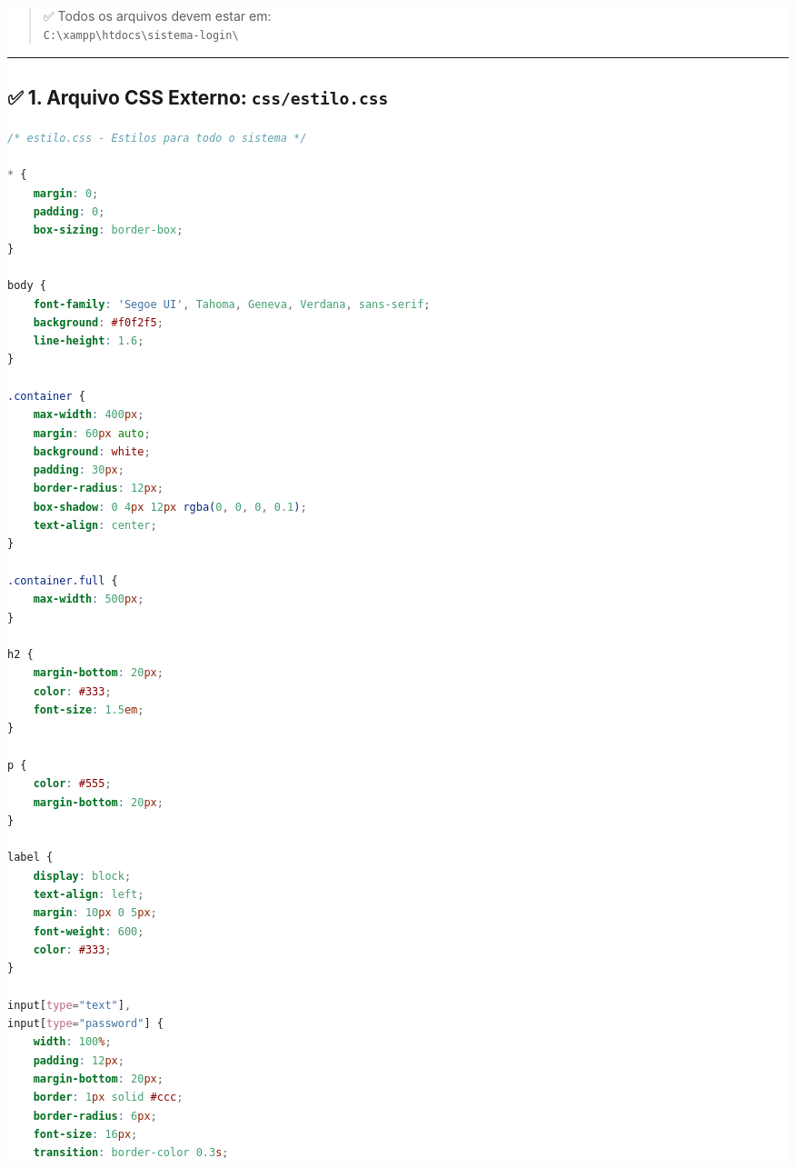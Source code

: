 > ✅ Todos os arquivos devem estar em:  
> `C:\xampp\htdocs\sistema-login\`

---

## ✅ 1. Arquivo CSS Externo: `css/estilo.css`

```css
/* estilo.css - Estilos para todo o sistema */

* {
    margin: 0;
    padding: 0;
    box-sizing: border-box;
}

body {
    font-family: 'Segoe UI', Tahoma, Geneva, Verdana, sans-serif;
    background: #f0f2f5;
    line-height: 1.6;
}

.container {
    max-width: 400px;
    margin: 60px auto;
    background: white;
    padding: 30px;
    border-radius: 12px;
    box-shadow: 0 4px 12px rgba(0, 0, 0, 0.1);
    text-align: center;
}

.container.full {
    max-width: 500px;
}

h2 {
    margin-bottom: 20px;
    color: #333;
    font-size: 1.5em;
}

p {
    color: #555;
    margin-bottom: 20px;
}

label {
    display: block;
    text-align: left;
    margin: 10px 0 5px;
    font-weight: 600;
    color: #333;
}

input[type="text"],
input[type="password"] {
    width: 100%;
    padding: 12px;
    margin-bottom: 20px;
    border: 1px solid #ccc;
    border-radius: 6px;
    font-size: 16px;
    transition: border-color 0.3s;
```